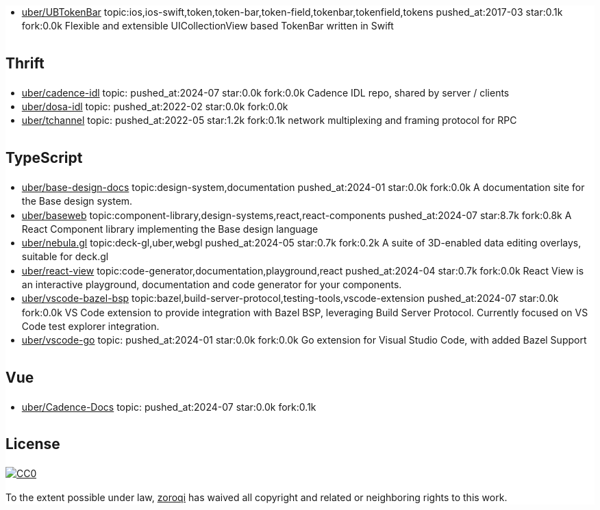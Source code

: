 - [uber/UBTokenBar](https://github.com/uber/UBTokenBar) topic:ios,ios-swift,token,token-bar,token-field,tokenbar,tokenfield,tokens pushed_at:2017-03 star:0.1k fork:0.0k Flexible and extensible UICollectionView based TokenBar written in Swift

## Thrift

- [uber/cadence-idl](https://github.com/uber/cadence-idl) topic: pushed_at:2024-07 star:0.0k fork:0.0k Cadence IDL repo, shared by server / clients
- [uber/dosa-idl](https://github.com/uber/dosa-idl) topic: pushed_at:2022-02 star:0.0k fork:0.0k 
- [uber/tchannel](https://github.com/uber/tchannel) topic: pushed_at:2022-05 star:1.2k fork:0.1k network multiplexing and framing protocol for RPC

## TypeScript

- [uber/base-design-docs](https://github.com/uber/base-design-docs) topic:design-system,documentation pushed_at:2024-01 star:0.0k fork:0.0k A documentation site for the Base design system.
- [uber/baseweb](https://github.com/uber/baseweb) topic:component-library,design-systems,react,react-components pushed_at:2024-07 star:8.7k fork:0.8k A React Component library implementing the Base design language
- [uber/nebula.gl](https://github.com/uber/nebula.gl) topic:deck-gl,uber,webgl pushed_at:2024-05 star:0.7k fork:0.2k A suite of 3D-enabled data editing overlays, suitable for deck.gl
- [uber/react-view](https://github.com/uber/react-view) topic:code-generator,documentation,playground,react pushed_at:2024-04 star:0.7k fork:0.0k React View is an interactive playground, documentation and code generator for your components.
- [uber/vscode-bazel-bsp](https://github.com/uber/vscode-bazel-bsp) topic:bazel,build-server-protocol,testing-tools,vscode-extension pushed_at:2024-07 star:0.0k fork:0.0k VS Code extension to provide integration with Bazel BSP, leveraging Build Server Protocol.  Currently focused on VS Code test explorer integration.
- [uber/vscode-go](https://github.com/uber/vscode-go) topic: pushed_at:2024-01 star:0.0k fork:0.0k Go extension for Visual Studio Code, with added Bazel Support

## Vue

- [uber/Cadence-Docs](https://github.com/uber/Cadence-Docs) topic: pushed_at:2024-07 star:0.0k fork:0.1k 


## License

[![CC0](http://mirrors.creativecommons.org/presskit/buttons/88x31/svg/cc-zero.svg)](https://creativecommons.org/publicdomain/zero/1.0/)

To the extent possible under law, [zoroqi](https://github.com/zoroqi) has waived all copyright and related or neighboring rights to this work.
